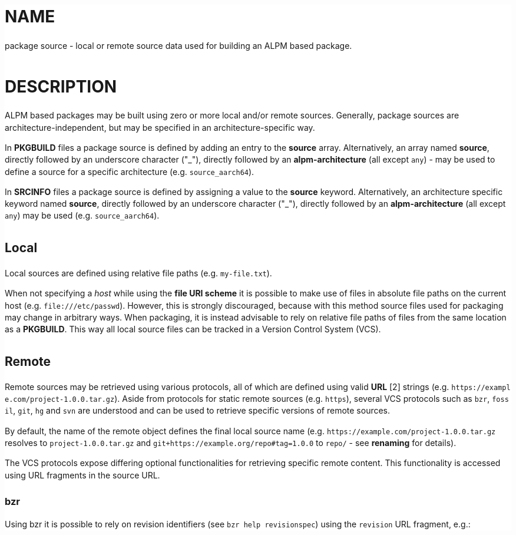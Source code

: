 # NAME

package source - local or remote source data used for building an ALPM based package.

# DESCRIPTION

ALPM based packages may be built using zero or more local and/or remote sources.
Generally, package sources are architecture-independent, but may be specified in an architecture-specific way.

In **PKGBUILD** files a package source is defined by adding an entry to the **source** array.
Alternatively, an array named **source**, directly followed by an underscore character ("_"), directly followed by an **alpm-architecture** (all except `any`) - may be used to define a source for a specific architecture (e.g. `source_aarch64`).

In **SRCINFO** files a package source is defined by assigning a value to the **source** keyword.
Alternatively, an architecture specific keyword named **source**, directly followed by an underscore character ("_"), directly followed by an **alpm-architecture** (all except `any`) may be used (e.g. `source_aarch64`).

## Local

Local sources are defined using relative file paths (e.g. `my-file.txt`).

When not specifying a _host_ while using the **file URI scheme** it is possible to make use of files in absolute file paths on the current host (e.g. `file:///etc/passwd`).
However, this is strongly discouraged, because with this method source files used for packaging may change in arbitrary ways.
When packaging, it is instead advisable to rely on relative file paths of files from the same location as a **PKGBUILD**.
This way all local source files can be tracked in a Version Control System (VCS).

## Remote

Remote sources may be retrieved using various protocols, all of which are defined using valid **URL** [2] strings (e.g. `https://example.com/project-1.0.0.tar.gz`).
Aside from protocols for static remote sources (e.g. `https`), several VCS protocols such as `bzr`, `fossil`, `git`, `hg` and `svn` are understood and can be used to retrieve specific versions of remote sources.

By default, the name of the remote object defines the final local source name (e.g. `https://example.com/project-1.0.0.tar.gz` resolves to `project-1.0.0.tar.gz` and `git+https://example.org/repo#tag=1.0.0` to `repo/` - see **renaming** for details).

The VCS protocols expose differing optional functionalities for retrieving specific remote content.
This functionality is accessed using URL fragments in the source URL.

### bzr

Using bzr it is possible to rely on revision identifiers (see `bzr help revisionspec`) using the `revision` URL fragment, e.g.:
